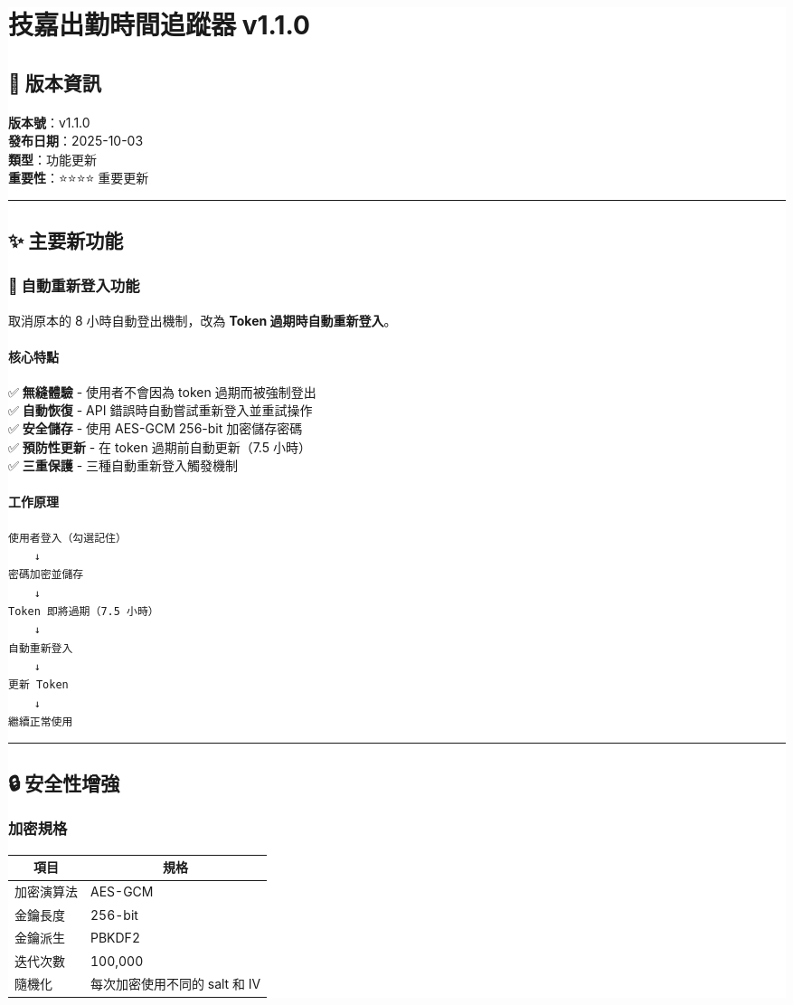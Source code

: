 # 技嘉出勤時間追蹤器 v1.1.0

## 🎉 版本資訊

**版本號**：v1.1.0  
**發布日期**：2025-10-03  
**類型**：功能更新  
**重要性**：⭐⭐⭐⭐ 重要更新

---

## ✨ 主要新功能

### 🔄 自動重新登入功能

取消原本的 8 小時自動登出機制，改為 **Token 過期時自動重新登入**。

#### 核心特點

✅ **無縫體驗** - 使用者不會因為 token 過期而被強制登出  
✅ **自動恢復** - API 錯誤時自動嘗試重新登入並重試操作  
✅ **安全儲存** - 使用 AES-GCM 256-bit 加密儲存密碼  
✅ **預防性更新** - 在 token 過期前自動更新（7.5 小時）  
✅ **三重保護** - 三種自動重新登入觸發機制  

#### 工作原理

```
使用者登入（勾選記住）
    ↓
密碼加密並儲存
    ↓
Token 即將過期（7.5 小時）
    ↓
自動重新登入
    ↓
更新 Token
    ↓
繼續正常使用
```

---

## 🔒 安全性增強

### 加密規格

| 項目 | 規格 |
|------|------|
| 加密演算法 | AES-GCM |
| 金鑰長度 | 256-bit |
| 金鑰派生 | PBKDF2 |
| 迭代次數 | 100,000 |
| 隨機化 | 每次加密使用不同的 salt 和 IV |
